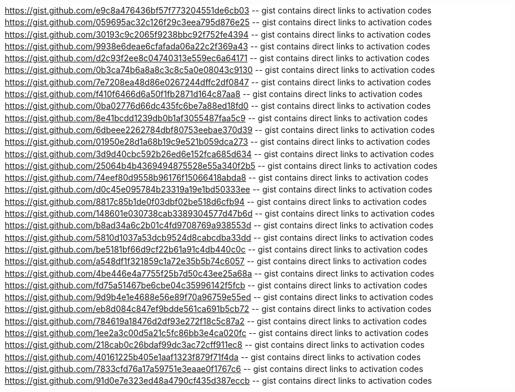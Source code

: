 https://gist.github.com/e9c8a476436bf57f773204551de6cb03 -- gist contains direct links to activation codes  
https://gist.github.com/059695ac32c126f29c3eea795d876e25 -- gist contains direct links to activation codes  
https://gist.github.com/30193c9c2065f9238bbc92f752fe4394 -- gist contains direct links to activation codes  
https://gist.github.com/9938e6deae6cfafada06a22c2f369a43 -- gist contains direct links to activation codes  
https://gist.github.com/d2c93f2ee8c04740313e559ec6a64171 -- gist contains direct links to activation codes  
https://gist.github.com/0b3ca74b6a8a8c3c8c5a0e08043c9130 -- gist contains direct links to activation codes  
https://gist.github.com/7e7208ea48d86e0267244dffc2df0847 -- gist contains direct links to activation codes  
https://gist.github.com/f410f6466d6a50f1fb2871d164c87aa8 -- gist contains direct links to activation codes  
https://gist.github.com/0ba02776d66dc435fc6be7a88ed18fd0 -- gist contains direct links to activation codes  
https://gist.github.com/8e41bcdd1239db0b1af3055487faa5c9 -- gist contains direct links to activation codes  
https://gist.github.com/6dbeee2262784dbf80753eebae370d39 -- gist contains direct links to activation codes  
https://gist.github.com/01950e28d1a68b19c9e521b059dca273 -- gist contains direct links to activation codes  
https://gist.github.com/3d9d40cbc592b26ed6e152fca685d634 -- gist contains direct links to activation codes  
https://gist.github.com/25064b4b4369494875528e55a340f2b5 -- gist contains direct links to activation codes  
https://gist.github.com/74eef80d9558b96176f15066418abda8 -- gist contains direct links to activation codes  
https://gist.github.com/d0c45e095784b23319a19e1bd50333ee -- gist contains direct links to activation codes  
https://gist.github.com/8817c85b1de0f03dbf02be518d6cfb94 -- gist contains direct links to activation codes  
https://gist.github.com/148601e030738cab3389304577d47b6d -- gist contains direct links to activation codes  
https://gist.github.com/b8ad34a6c2b01c4fd9708769a938553d -- gist contains direct links to activation codes  
https://gist.github.com/5810d1037a53dcb9524d8cabcdba33dd -- gist contains direct links to activation codes  
https://gist.github.com/be5181bf66d9cf22b61a91c4db440c0c -- gist contains direct links to activation codes  
https://gist.github.com/a548df1f321859c1a72e35b5b74c6057 -- gist contains direct links to activation codes  
https://gist.github.com/4be446e4a7755f25b7d50c43ee25a68a -- gist contains direct links to activation codes  
https://gist.github.com/fd75a51467be6cbe04c35996142f5fcb -- gist contains direct links to activation codes  
https://gist.github.com/9d9b4e1e4688e56e89f70a96759e55ed -- gist contains direct links to activation codes  
https://gist.github.com/eb8d084c847ef9bdde561ca691b5cb72 -- gist contains direct links to activation codes  
https://gist.github.com/784619a18476d2df93e272f18c5c87a2 -- gist contains direct links to activation codes  
https://gist.github.com/1ee2a3c00d5a21c5fc86bb3e4ca020fc -- gist contains direct links to activation codes  
https://gist.github.com/218cab0c26bdaf99dc3ac72cff911ec8 -- gist contains direct links to activation codes  
https://gist.github.com/40161225b405e1aaf1323f879f71f4da -- gist contains direct links to activation codes  
https://gist.github.com/7833cfd76a17a59751e3eaae0f1767c6 -- gist contains direct links to activation codes  
https://gist.github.com/91d0e7e323ed48a4790cf435d387eccb -- gist contains direct links to activation codes  